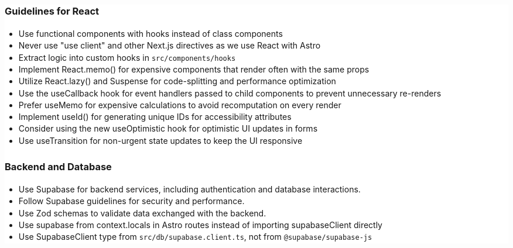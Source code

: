 ### Guidelines for React

- Use functional components with hooks instead of class components
- Never use "use client" and other Next.js directives as we use React with Astro
- Extract logic into custom hooks in `src/components/hooks`
- Implement React.memo() for expensive components that render often with the same props
- Utilize React.lazy() and Suspense for code-splitting and performance optimization
- Use the useCallback hook for event handlers passed to child components to prevent unnecessary re-renders
- Prefer useMemo for expensive calculations to avoid recomputation on every render
- Implement useId() for generating unique IDs for accessibility attributes
- Consider using the new useOptimistic hook for optimistic UI updates in forms
- Use useTransition for non-urgent state updates to keep the UI responsive

### Backend and Database

- Use Supabase for backend services, including authentication and database interactions.
- Follow Supabase guidelines for security and performance.
- Use Zod schemas to validate data exchanged with the backend.
- Use supabase from context.locals in Astro routes instead of importing supabaseClient directly
- Use SupabaseClient type from `src/db/supabase.client.ts`, not from `@supabase/supabase-js`
